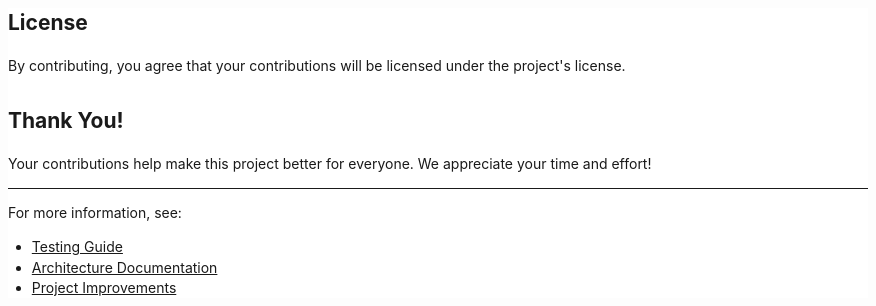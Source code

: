 ## License

By contributing, you agree that your contributions will be licensed under the project's license.

## Thank You!

Your contributions help make this project better for everyone. We appreciate your time and effort!

---

For more information, see:
- [Testing Guide](docs/TESTING.md)
- [Architecture Documentation](ARCHITECTURE.md)
- [Project Improvements](PROJECT_IMPROVEMENTS.md)
